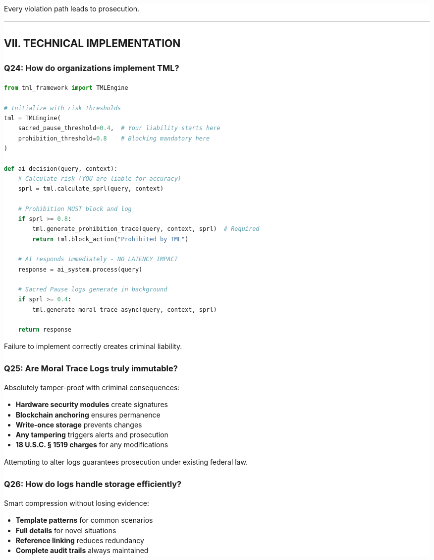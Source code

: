 Every violation path leads to prosecution.

---

## VII. TECHNICAL IMPLEMENTATION

### Q24: How do organizations implement TML?
```python
from tml_framework import TMLEngine

# Initialize with risk thresholds
tml = TMLEngine(
    sacred_pause_threshold=0.4,  # Your liability starts here
    prohibition_threshold=0.8    # Blocking mandatory here
)

def ai_decision(query, context):
    # Calculate risk (YOU are liable for accuracy)
    sprl = tml.calculate_sprl(query, context)
    
    # Prohibition MUST block and log
    if sprl >= 0.8:
        tml.generate_prohibition_trace(query, context, sprl)  # Required
        return tml.block_action("Prohibited by TML")
    
    # AI responds immediately - NO LATENCY IMPACT
    response = ai_system.process(query)
    
    # Sacred Pause logs generate in background
    if sprl >= 0.4:
        tml.generate_moral_trace_async(query, context, sprl)
    
    return response
```

Failure to implement correctly creates criminal liability.

### Q25: Are Moral Trace Logs truly immutable?
Absolutely tamper-proof with criminal consequences:
- **Hardware security modules** create signatures
- **Blockchain anchoring** ensures permanence
- **Write-once storage** prevents changes
- **Any tampering** triggers alerts and prosecution
- **18 U.S.C. § 1519 charges** for any modifications

Attempting to alter logs guarantees prosecution under existing federal law.

### Q26: How do logs handle storage efficiently?
Smart compression without losing evidence:
- **Template patterns** for common scenarios
- **Full details** for novel situations
- **Reference linking** reduces redundancy
- **Complete audit trails** always maintained

